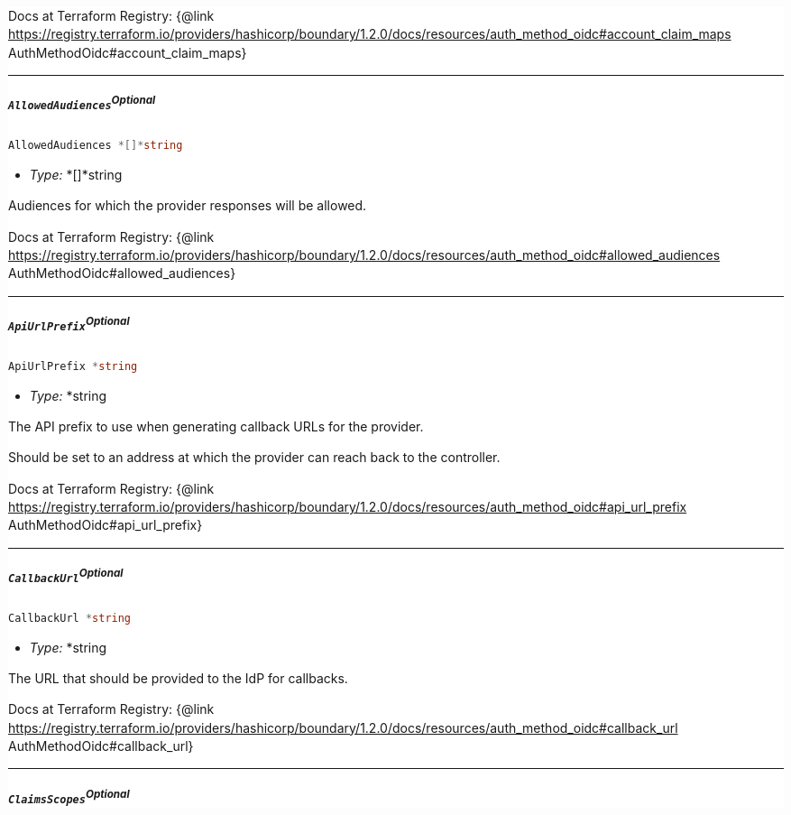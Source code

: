 Docs at Terraform Registry: {@link https://registry.terraform.io/providers/hashicorp/boundary/1.2.0/docs/resources/auth_method_oidc#account_claim_maps AuthMethodOidc#account_claim_maps}

---

##### `AllowedAudiences`<sup>Optional</sup> <a name="AllowedAudiences" id="@cdktf/provider-boundary.authMethodOidc.AuthMethodOidcConfig.property.allowedAudiences"></a>

```go
AllowedAudiences *[]*string
```

- *Type:* *[]*string

Audiences for which the provider responses will be allowed.

Docs at Terraform Registry: {@link https://registry.terraform.io/providers/hashicorp/boundary/1.2.0/docs/resources/auth_method_oidc#allowed_audiences AuthMethodOidc#allowed_audiences}

---

##### `ApiUrlPrefix`<sup>Optional</sup> <a name="ApiUrlPrefix" id="@cdktf/provider-boundary.authMethodOidc.AuthMethodOidcConfig.property.apiUrlPrefix"></a>

```go
ApiUrlPrefix *string
```

- *Type:* *string

The API prefix to use when generating callback URLs for the provider.

Should be set to an address at which the provider can reach back to the controller.

Docs at Terraform Registry: {@link https://registry.terraform.io/providers/hashicorp/boundary/1.2.0/docs/resources/auth_method_oidc#api_url_prefix AuthMethodOidc#api_url_prefix}

---

##### `CallbackUrl`<sup>Optional</sup> <a name="CallbackUrl" id="@cdktf/provider-boundary.authMethodOidc.AuthMethodOidcConfig.property.callbackUrl"></a>

```go
CallbackUrl *string
```

- *Type:* *string

The URL that should be provided to the IdP for callbacks.

Docs at Terraform Registry: {@link https://registry.terraform.io/providers/hashicorp/boundary/1.2.0/docs/resources/auth_method_oidc#callback_url AuthMethodOidc#callback_url}

---

##### `ClaimsScopes`<sup>Optional</sup> <a name="ClaimsScopes" id="@cdktf/provider-boundary.authMethodOidc.AuthMethodOidcConfig.property.claimsScopes"></a>
